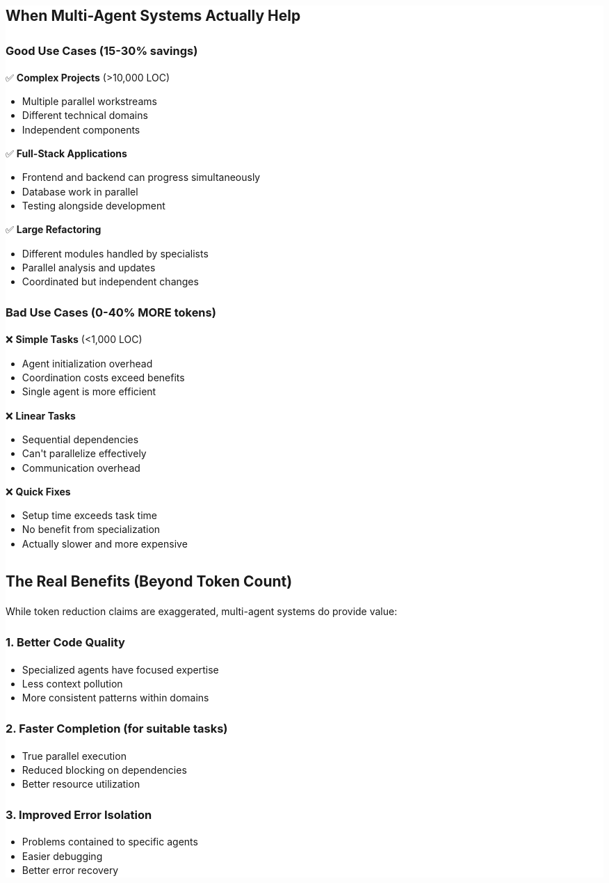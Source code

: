 ## When Multi-Agent Systems Actually Help

### Good Use Cases (15-30% savings)
✅ **Complex Projects** (>10,000 LOC)
- Multiple parallel workstreams
- Different technical domains
- Independent components

✅ **Full-Stack Applications**
- Frontend and backend can progress simultaneously
- Database work in parallel
- Testing alongside development

✅ **Large Refactoring**
- Different modules handled by specialists
- Parallel analysis and updates
- Coordinated but independent changes

### Bad Use Cases (0-40% MORE tokens)
❌ **Simple Tasks** (<1,000 LOC)
- Agent initialization overhead
- Coordination costs exceed benefits
- Single agent is more efficient

❌ **Linear Tasks**
- Sequential dependencies
- Can't parallelize effectively
- Communication overhead

❌ **Quick Fixes**
- Setup time exceeds task time
- No benefit from specialization
- Actually slower and more expensive

## The Real Benefits (Beyond Token Count)

While token reduction claims are exaggerated, multi-agent systems do provide value:

### 1. **Better Code Quality**
- Specialized agents have focused expertise
- Less context pollution
- More consistent patterns within domains

### 2. **Faster Completion** (for suitable tasks)
- True parallel execution
- Reduced blocking on dependencies
- Better resource utilization

### 3. **Improved Error Isolation**
- Problems contained to specific agents
- Easier debugging
- Better error recovery
